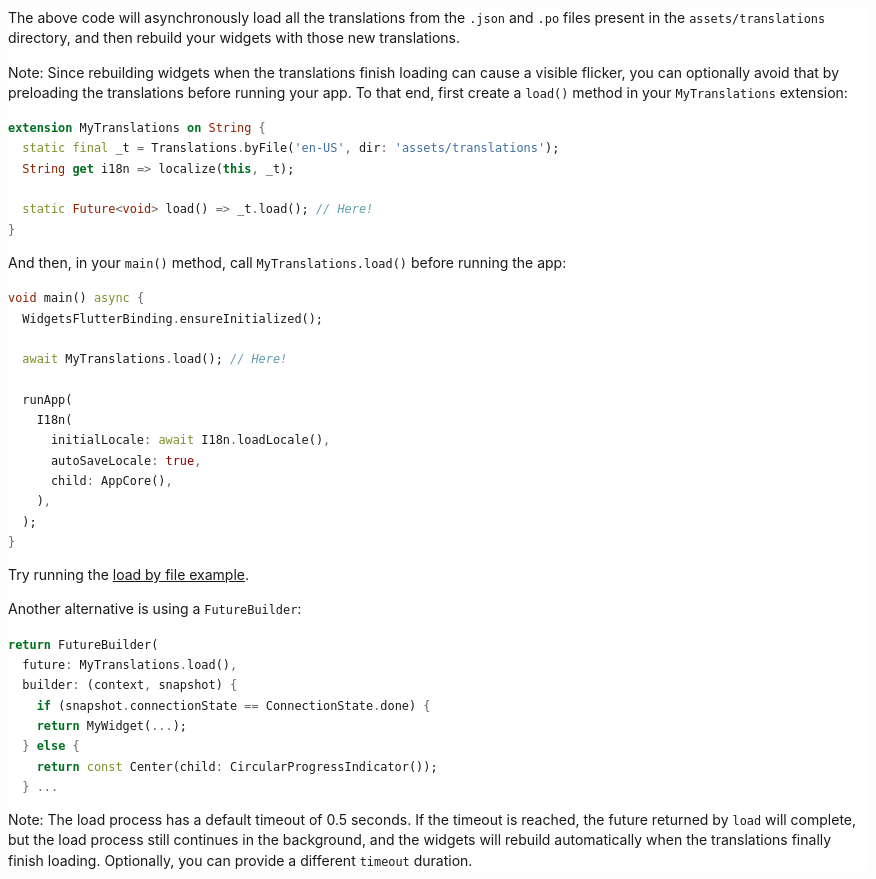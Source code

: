 The above code will asynchronously load all the translations from the `.json` and `.po`
files present in the `assets/translations` directory, and then rebuild your widgets with
those new translations.

Note: Since rebuilding widgets when the translations finish loading can cause a visible
flicker, you can optionally avoid that by preloading the translations before running your
app. To that end, first create a `load()` method in your `MyTranslations` extension:

```dart
extension MyTranslations on String {
  static final _t = Translations.byFile('en-US', dir: 'assets/translations');  
  String get i18n => localize(this, _t);  
  
  static Future<void> load() => _t.load(); // Here!  
}
```

And then, in your `main()` method, call `MyTranslations.load()` before running the app:

```dart
void main() async {
  WidgetsFlutterBinding.ensureInitialized();
  
  await MyTranslations.load(); // Here!
  
  runApp(
    I18n(
      initialLocale: await I18n.loadLocale(),
      autoSaveLocale: true,
      child: AppCore(),
    ),
  );
}
```

Try running
the <a href="https://github.com/marcglasberg/i18n_extension/blob/master/example/lib/6_load_by_file_example/main.dart">
load by file example</a>.

Another alternative is using a `FutureBuilder`:

```dart
return FutureBuilder(
  future: MyTranslations.load(),
  builder: (context, snapshot) {
    if (snapshot.connectionState == ConnectionState.done) {
    return MyWidget(...);
  } else {
    return const Center(child: CircularProgressIndicator());
  } ...
```

Note: The load process has a default timeout of 0.5 seconds. If the timeout is
reached, the future returned by `load` will complete, but the load process still
continues in the background, and the widgets will rebuild automatically when the
translations finally finish loading. Optionally, you can provide a different `timeout`
duration.

